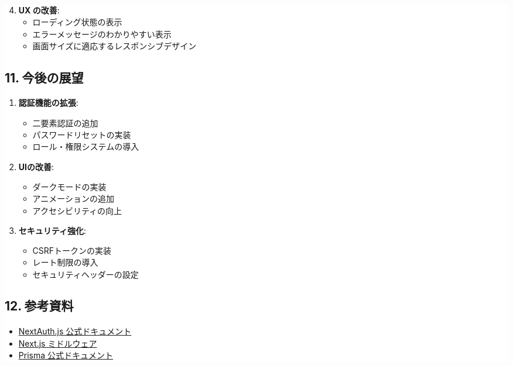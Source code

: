 4. **UX の改善**:
   - ローディング状態の表示
   - エラーメッセージのわかりやすい表示
   - 画面サイズに適応するレスポンシブデザイン

## 11. 今後の展望

1. **認証機能の拡張**:
   - 二要素認証の追加
   - パスワードリセットの実装
   - ロール・権限システムの導入

2. **UIの改善**:
   - ダークモードの実装
   - アニメーションの追加
   - アクセシビリティの向上

3. **セキュリティ強化**:
   - CSRFトークンの実装
   - レート制限の導入
   - セキュリティヘッダーの設定

## 12. 参考資料

- [NextAuth.js 公式ドキュメント](https://next-auth.js.org/)
- [Next.js ミドルウェア](https://nextjs.org/docs/app/building-your-application/routing/middleware)
- [Prisma 公式ドキュメント](https://www.prisma.io/docs) 